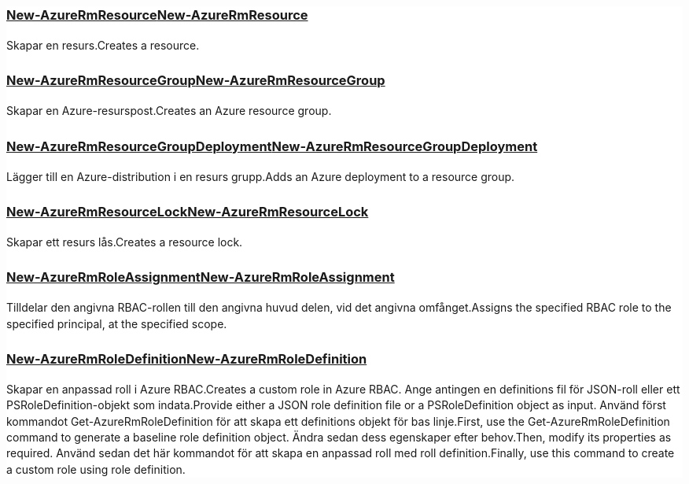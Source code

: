 ### [<span data-ttu-id="99dcf-195">New-AzureRmResource</span><span class="sxs-lookup"><span data-stu-id="99dcf-195">New-AzureRmResource</span></span>](New-AzureRmResource.md)
<span data-ttu-id="99dcf-196">Skapar en resurs.</span><span class="sxs-lookup"><span data-stu-id="99dcf-196">Creates a resource.</span></span>

### [<span data-ttu-id="99dcf-197">New-AzureRmResourceGroup</span><span class="sxs-lookup"><span data-stu-id="99dcf-197">New-AzureRmResourceGroup</span></span>](New-AzureRmResourceGroup.md)
<span data-ttu-id="99dcf-198">Skapar en Azure-resurspost.</span><span class="sxs-lookup"><span data-stu-id="99dcf-198">Creates an Azure resource group.</span></span>

### [<span data-ttu-id="99dcf-199">New-AzureRmResourceGroupDeployment</span><span class="sxs-lookup"><span data-stu-id="99dcf-199">New-AzureRmResourceGroupDeployment</span></span>](New-AzureRmResourceGroupDeployment.md)
<span data-ttu-id="99dcf-200">Lägger till en Azure-distribution i en resurs grupp.</span><span class="sxs-lookup"><span data-stu-id="99dcf-200">Adds an Azure deployment to a resource group.</span></span>

### [<span data-ttu-id="99dcf-201">New-AzureRmResourceLock</span><span class="sxs-lookup"><span data-stu-id="99dcf-201">New-AzureRmResourceLock</span></span>](New-AzureRmResourceLock.md)
<span data-ttu-id="99dcf-202">Skapar ett resurs lås.</span><span class="sxs-lookup"><span data-stu-id="99dcf-202">Creates a resource lock.</span></span>

### [<span data-ttu-id="99dcf-203">New-AzureRmRoleAssignment</span><span class="sxs-lookup"><span data-stu-id="99dcf-203">New-AzureRmRoleAssignment</span></span>](New-AzureRmRoleAssignment.md)
<span data-ttu-id="99dcf-204">Tilldelar den angivna RBAC-rollen till den angivna huvud delen, vid det angivna omfånget.</span><span class="sxs-lookup"><span data-stu-id="99dcf-204">Assigns the specified RBAC role to the specified principal, at the specified scope.</span></span>

### [<span data-ttu-id="99dcf-205">New-AzureRmRoleDefinition</span><span class="sxs-lookup"><span data-stu-id="99dcf-205">New-AzureRmRoleDefinition</span></span>](New-AzureRmRoleDefinition.md)
<span data-ttu-id="99dcf-206">Skapar en anpassad roll i Azure RBAC.</span><span class="sxs-lookup"><span data-stu-id="99dcf-206">Creates a custom role in Azure RBAC.</span></span>
<span data-ttu-id="99dcf-207">Ange antingen en definitions fil för JSON-roll eller ett PSRoleDefinition-objekt som indata.</span><span class="sxs-lookup"><span data-stu-id="99dcf-207">Provide either a JSON role definition file or a PSRoleDefinition object as input.</span></span>
<span data-ttu-id="99dcf-208">Använd först kommandot Get-AzureRmRoleDefinition för att skapa ett definitions objekt för bas linje.</span><span class="sxs-lookup"><span data-stu-id="99dcf-208">First, use the Get-AzureRmRoleDefinition command to generate a baseline role definition object.</span></span>
<span data-ttu-id="99dcf-209">Ändra sedan dess egenskaper efter behov.</span><span class="sxs-lookup"><span data-stu-id="99dcf-209">Then, modify its properties as required.</span></span>
<span data-ttu-id="99dcf-210">Använd sedan det här kommandot för att skapa en anpassad roll med roll definition.</span><span class="sxs-lookup"><span data-stu-id="99dcf-210">Finally, use this command to create a custom role using role definition.</span></span>
